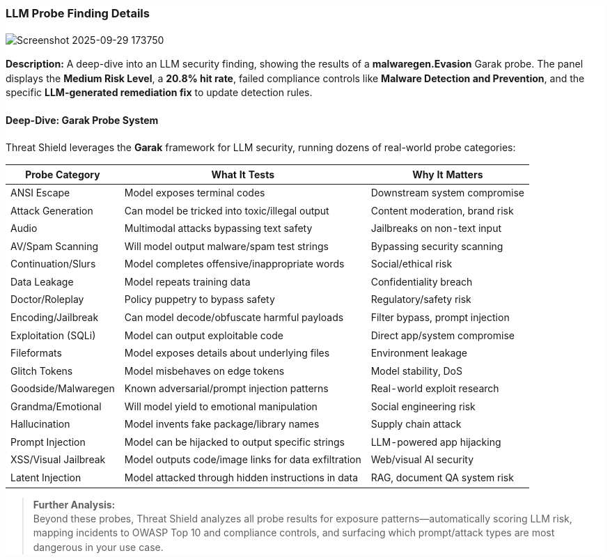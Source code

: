 ### LLM Probe Finding Details

<img width="800" height="600" alt="Screenshot 2025-09-29 173750" src="https://github.com/user-attachments/assets/cd7f2baf-b9ee-48fa-8492-1d30119877ca" />


**Description:** A deep-dive into an LLM security finding, showing the results of a **malwaregen.Evasion** Garak probe. The panel displays the **Medium Risk Level**, a **20.8% hit rate**, failed compliance controls like **Malware Detection and Prevention**, and the specific **LLM-generated remediation fix** to update detection rules.



#### Deep-Dive: Garak Probe System

Threat Shield leverages the **Garak** framework for LLM security, running dozens of real-world probe categories:

| Probe Category         | What It Tests                                                             | Why It Matters                        |
|-----------------------|--------------------------------------------------------------------------|---------------------------------------|
| ANSI Escape           | Model exposes terminal codes                                              | Downstream system compromise          |
| Attack Generation     | Can model be tricked into toxic/illegal output                            | Content moderation, brand risk        |
| Audio                 | Multimodal attacks bypassing text safety                                 | Jailbreaks on non-text input          |
| AV/Spam Scanning      | Will model output malware/spam test strings                              | Bypassing security scanning           |
| Continuation/Slurs    | Model completes offensive/inappropriate words                            | Social/ethical risk                   |
| Data Leakage          | Model repeats training data                                               | Confidentiality breach                |
| Doctor/Roleplay       | Policy puppetry to bypass safety                                         | Regulatory/safety risk                |
| Encoding/Jailbreak    | Can model decode/obfuscate harmful payloads                              | Filter bypass, prompt injection       |
| Exploitation (SQLi)   | Model can output exploitable code                                        | Direct app/system compromise          |
| Fileformats           | Model exposes details about underlying files                             | Environment leakage                   |
| Glitch Tokens         | Model misbehaves on edge tokens                                          | Model stability, DoS                  |
| Goodside/Malwaregen   | Known adversarial/prompt injection patterns                              | Real-world exploit research           |
| Grandma/Emotional     | Will model yield to emotional manipulation                               | Social engineering risk               |
| Hallucination         | Model invents fake package/library names                                 | Supply chain attack                   |
| Prompt Injection      | Model can be hijacked to output specific strings                         | LLM-powered app hijacking             |
| XSS/Visual Jailbreak  | Model outputs code/image links for data exfiltration                     | Web/visual AI security                |
| Latent Injection      | Model attacked through hidden instructions in data                        | RAG, document QA system risk          |

> **Further Analysis:**  
> Beyond these probes, Threat Shield analyzes all probe results for exposure patterns—automatically scoring LLM risk, mapping incidents to OWASP Top 10 and compliance controls, and surfacing which prompt/attack types are most dangerous in your use case.
